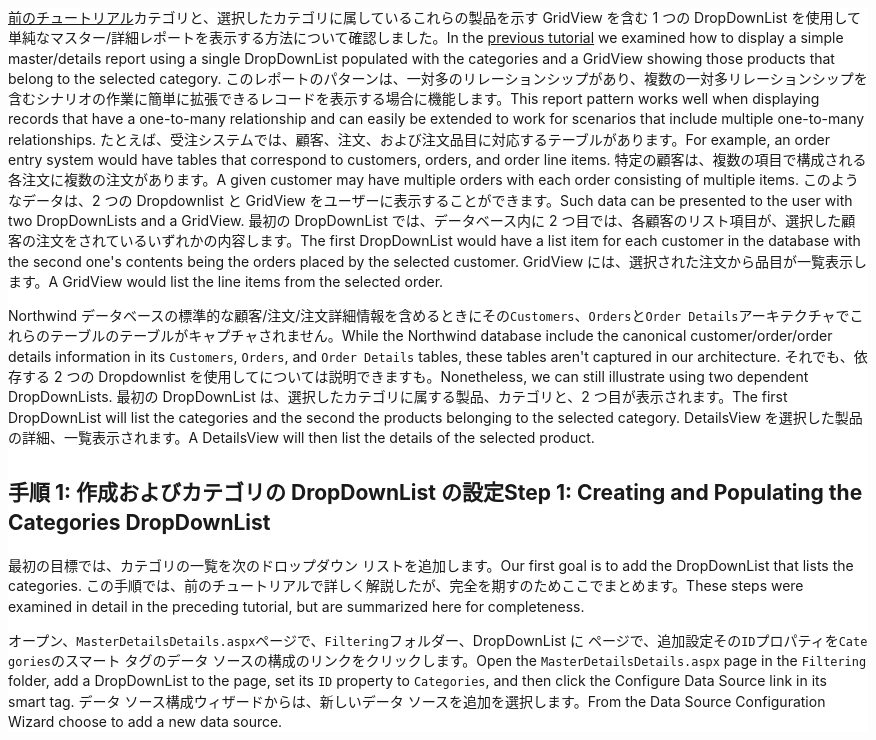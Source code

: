 <span data-ttu-id="f75fa-108">[前のチュートリアル](master-detail-filtering-with-a-dropdownlist-cs.md)カテゴリと、選択したカテゴリに属しているこれらの製品を示す GridView を含む 1 つの DropDownList を使用して単純なマスター/詳細レポートを表示する方法について確認しました。</span><span class="sxs-lookup"><span data-stu-id="f75fa-108">In the [previous tutorial](master-detail-filtering-with-a-dropdownlist-cs.md) we examined how to display a simple master/details report using a single DropDownList populated with the categories and a GridView showing those products that belong to the selected category.</span></span> <span data-ttu-id="f75fa-109">このレポートのパターンは、一対多のリレーションシップがあり、複数の一対多リレーションシップを含むシナリオの作業に簡単に拡張できるレコードを表示する場合に機能します。</span><span class="sxs-lookup"><span data-stu-id="f75fa-109">This report pattern works well when displaying records that have a one-to-many relationship and can easily be extended to work for scenarios that include multiple one-to-many relationships.</span></span> <span data-ttu-id="f75fa-110">たとえば、受注システムでは、顧客、注文、および注文品目に対応するテーブルがあります。</span><span class="sxs-lookup"><span data-stu-id="f75fa-110">For example, an order entry system would have tables that correspond to customers, orders, and order line items.</span></span> <span data-ttu-id="f75fa-111">特定の顧客は、複数の項目で構成される各注文に複数の注文があります。</span><span class="sxs-lookup"><span data-stu-id="f75fa-111">A given customer may have multiple orders with each order consisting of multiple items.</span></span> <span data-ttu-id="f75fa-112">このようなデータは、2 つの Dropdownlist と GridView をユーザーに表示することができます。</span><span class="sxs-lookup"><span data-stu-id="f75fa-112">Such data can be presented to the user with two DropDownLists and a GridView.</span></span> <span data-ttu-id="f75fa-113">最初の DropDownList では、データベース内に 2 つ目では、各顧客のリスト項目が、選択した顧客の注文をされているいずれかの内容します。</span><span class="sxs-lookup"><span data-stu-id="f75fa-113">The first DropDownList would have a list item for each customer in the database with the second one's contents being the orders placed by the selected customer.</span></span> <span data-ttu-id="f75fa-114">GridView には、選択された注文から品目が一覧表示します。</span><span class="sxs-lookup"><span data-stu-id="f75fa-114">A GridView would list the line items from the selected order.</span></span>

<span data-ttu-id="f75fa-115">Northwind データベースの標準的な顧客/注文/注文詳細情報を含めるときにその`Customers`、`Orders`と`Order Details`アーキテクチャでこれらのテーブルのテーブルがキャプチャされません。</span><span class="sxs-lookup"><span data-stu-id="f75fa-115">While the Northwind database include the canonical customer/order/order details information in its `Customers`, `Orders`, and `Order Details` tables, these tables aren't captured in our architecture.</span></span> <span data-ttu-id="f75fa-116">それでも、依存する 2 つの Dropdownlist を使用してについては説明できますも。</span><span class="sxs-lookup"><span data-stu-id="f75fa-116">Nonetheless, we can still illustrate using two dependent DropDownLists.</span></span> <span data-ttu-id="f75fa-117">最初の DropDownList は、選択したカテゴリに属する製品、カテゴリと、2 つ目が表示されます。</span><span class="sxs-lookup"><span data-stu-id="f75fa-117">The first DropDownList will list the categories and the second the products belonging to the selected category.</span></span> <span data-ttu-id="f75fa-118">DetailsView を選択した製品の詳細、一覧表示されます。</span><span class="sxs-lookup"><span data-stu-id="f75fa-118">A DetailsView will then list the details of the selected product.</span></span>

## <a name="step-1-creating-and-populating-the-categories-dropdownlist"></a><span data-ttu-id="f75fa-119">手順 1: 作成およびカテゴリの DropDownList の設定</span><span class="sxs-lookup"><span data-stu-id="f75fa-119">Step 1: Creating and Populating the Categories DropDownList</span></span>

<span data-ttu-id="f75fa-120">最初の目標では、カテゴリの一覧を次のドロップダウン リストを追加します。</span><span class="sxs-lookup"><span data-stu-id="f75fa-120">Our first goal is to add the DropDownList that lists the categories.</span></span> <span data-ttu-id="f75fa-121">この手順では、前のチュートリアルで詳しく解説したが、完全を期すのためここでまとめます。</span><span class="sxs-lookup"><span data-stu-id="f75fa-121">These steps were examined in detail in the preceding tutorial, but are summarized here for completeness.</span></span>

<span data-ttu-id="f75fa-122">オープン、`MasterDetailsDetails.aspx`ページで、`Filtering`フォルダー、DropDownList に ページで、追加設定その`ID`プロパティを`Categories`のスマート タグのデータ ソースの構成のリンクをクリックします。</span><span class="sxs-lookup"><span data-stu-id="f75fa-122">Open the `MasterDetailsDetails.aspx` page in the `Filtering` folder, add a DropDownList to the page, set its `ID` property to `Categories`, and then click the Configure Data Source link in its smart tag.</span></span> <span data-ttu-id="f75fa-123">データ ソース構成ウィザードからは、新しいデータ ソースを追加を選択します。</span><span class="sxs-lookup"><span data-stu-id="f75fa-123">From the Data Source Configuration Wizard choose to add a new data source.</span></span>
